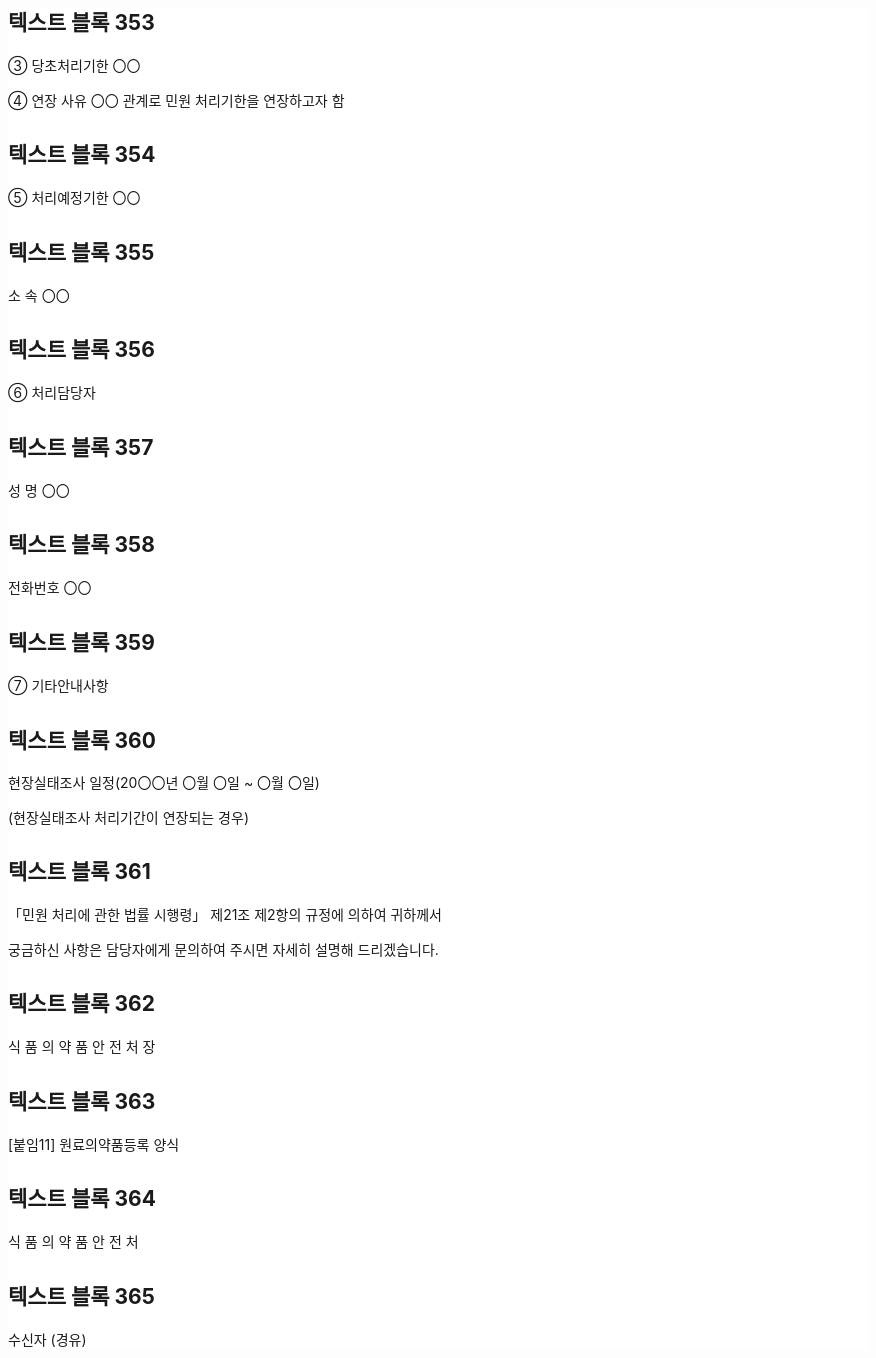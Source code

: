 ## 텍스트 블록 353
③ 당초처리기한 〇〇

④ 연장 사유 〇〇 관계로 민원 처리기한을 연장하고자 함

## 텍스트 블록 354
⑤ 처리예정기한 〇〇

## 텍스트 블록 355
소 속 〇〇

## 텍스트 블록 356
⑥ 처리담당자

## 텍스트 블록 357
성 명 〇〇

## 텍스트 블록 358
전화번호 〇〇

## 텍스트 블록 359
⑦ 기타안내사항

## 텍스트 블록 360
현장실태조사 일정(20〇〇년 〇월 〇일 ~ 〇월 〇일)

(현장실태조사 처리기간이 연장되는 경우)

## 텍스트 블록 361
「민원 처리에 관한 법률 시행령」 제21조 제2항의 규정에 의하여 귀하께서

궁금하신 사항은 담당자에게 문의하여 주시면 자세히 설명해 드리겠습니다.

## 텍스트 블록 362
식 품 의 약 품 안 전 처 장

## 텍스트 블록 363
[붙임11] 원료의약품등록 양식

## 텍스트 블록 364
식 품 의 약 품 안 전 처

## 텍스트 블록 365
수신자 (경유)

